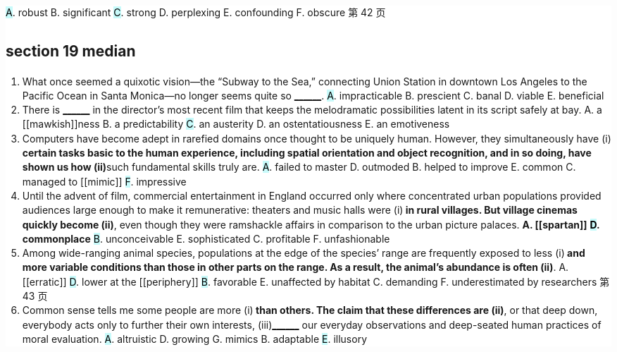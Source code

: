 <mark style="background: #ABF7F7A6;">A</mark>. robust
B. significant
<mark style="background: #ABF7F7A6;">C</mark>. strong
D. perplexing
E. confounding
F. obscure
第 42 页

## section 19 median

1. What once seemed a quixotic vision—the “Subway to the Sea,” connecting Union Station in downtown Los Angeles to the Pacific Ocean in Santa Monica—no longer seems quite so <u>______</u>.
<mark style="background: #ABF7F7A6;">A</mark>. impracticable
B. prescient
C. banal
D. viable
E. beneficial
2. There is <u>______</u> in the director’s most recent film that keeps the melodramatic possibilities latent in its script safely at bay.
A. a [[mawkish]]ness
B. a predictability
<mark style="background: #ABF7F7A6;">C</mark>. an austerity
D. an ostentatiousness
E. an emotiveness
3. Computers have become adept in rarefied domains once thought to be uniquely human. However, they simultaneously have (i)<u>______</u> certain tasks basic to the human experience, including spatial orientation and object recognition, and in so doing, have shown us how (ii)<u>______</u>such fundamental skills truly are.
<mark style="background: #ABF7F7A6;">A</mark>. failed to master
D. outmoded
B. helped to improve
E. common
C. managed to [[mimic]]
<mark style="background: #ABF7F7A6;">F</mark>. impressive
4. Until the advent of film, commercial entertainment in England occurred only where concentrated urban populations provided audiences large enough to make it remunerative: theaters and music halls were (i)<u>______</u> in rural villages. But village cinemas quickly become (ii)<u>______</u>, even though they were ramshackle affairs in comparison to the urban picture palaces.
**A. [[spartan]]**
**<mark style="background: #ABF7F7A6;">D</mark>. commonplace**
<mark style="background: #ABF7F7A6;">B</mark>. unconceivable
E. sophisticated
C. profitable
F. unfashionable
5. Among wide-ranging animal species, populations at the edge of the species’ range are frequently exposed to less (i)<u>______</u> and more variable conditions than those in other parts on the range. As a result, the animal’s abundance is often (ii)<u>______</u>.
A. [[erratic]]
<mark style="background: #ABF7F7A6;">D</mark>. lower at the [[periphery]]
<mark style="background: #ABF7F7A6;">B</mark>. favorable
E. unaffected by habitat
C. demanding
F. underestimated by researchers
第 43 页
6. Common sense tells me some people are more (i)<u>______</u> than others. The claim that these differences are (ii)<u>______</u>, or that deep down, everybody acts only to further their own interests, (iii)<u>______</u> our everyday observations and deep-seated human practices of moral evaluation.
<mark style="background: #ABF7F7A6;">A</mark>. altruistic
D. growing
G. mimics
B. adaptable
<mark style="background: #ABF7F7A6;">E</mark>. illusory